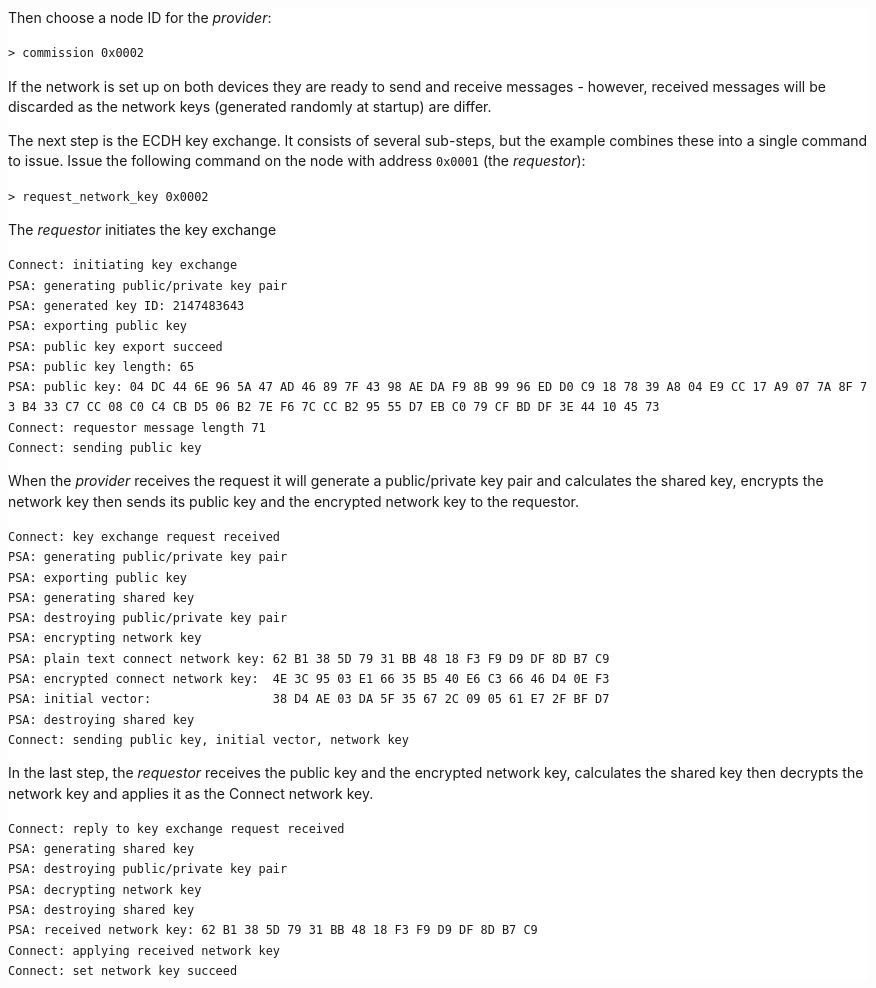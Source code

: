 Then choose a node ID for the *provider*:

```text
> commission 0x0002
```

If the network is set up on both devices they are ready to send and receive
messages - however, received messages will be discarded as the network keys
(generated randomly at startup) are differ.

The next step is the ECDH key exchange. It consists of several sub-steps, but
the example combines these into a single command to issue. Issue the following
command on the node with address `0x0001` (the *requestor*):

```text
> request_network_key 0x0002
```

The *requestor* initiates the key exchange

```test
Connect: initiating key exchange
PSA: generating public/private key pair
PSA: generated key ID: 2147483643
PSA: exporting public key
PSA: public key export succeed
PSA: public key length: 65
PSA: public key: 04 DC 44 6E 96 5A 47 AD 46 89 7F 43 98 AE DA F9 8B 99 96 ED D0 C9 18 78 39 A8 04 E9 CC 17 A9 07 7A 8F 73 B4 33 C7 CC 08 C0 C4 CB D5 06 B2 7E F6 7C CC B2 95 55 D7 EB C0 79 CF BD DF 3E 44 10 45 73
Connect: requestor message length 71
Connect: sending public key
```

When the *provider* receives the request it will generate a public/private key
pair and calculates the shared key, encrypts the network key then sends its
public key and the encrypted network key to the requestor.

```text
Connect: key exchange request received
PSA: generating public/private key pair
PSA: exporting public key
PSA: generating shared key
PSA: destroying public/private key pair
PSA: encrypting network key
PSA: plain text connect network key: 62 B1 38 5D 79 31 BB 48 18 F3 F9 D9 DF 8D B7 C9
PSA: encrypted connect network key:  4E 3C 95 03 E1 66 35 B5 40 E6 C3 66 46 D4 0E F3
PSA: initial vector:                 38 D4 AE 03 DA 5F 35 67 2C 09 05 61 E7 2F BF D7
PSA: destroying shared key
Connect: sending public key, initial vector, network key
```

In the last step, the *requestor* receives the public key and the encrypted
network key, calculates the shared key then decrypts the network key and applies
it as the Connect network key.

```text
Connect: reply to key exchange request received
PSA: generating shared key
PSA: destroying public/private key pair
PSA: decrypting network key
PSA: destroying shared key
PSA: received network key: 62 B1 38 5D 79 31 BB 48 18 F3 F9 D9 DF 8D B7 C9
Connect: applying received network key
Connect: set network key succeed
```
